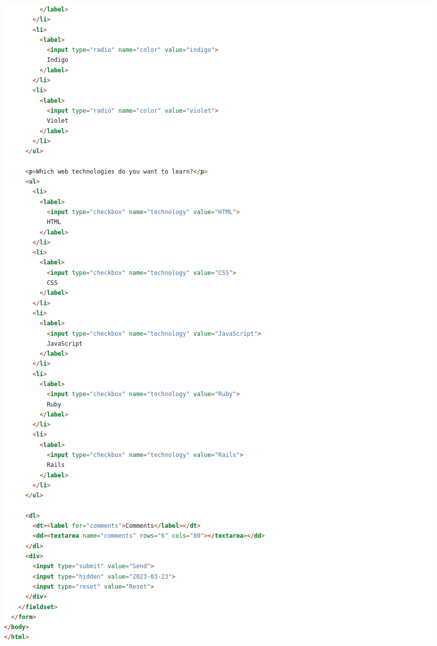 ```html
          </label>
        </li>
        <li>
          <label>
            <input type="radio" name="color" value="indigo">
            Indigo
          </label>
        </li>
        <li>
          <label>
            <input type="radio" name="color" value="violet">
            Violet
          </label>
        </li>
      </ul>

      <p>Which web technologies do you want to learn?</p>
      <ul>
        <li>
          <label>
            <input type="checkbox" name="technology" value="HTML">
            HTML
          </label>
        </li>
        <li>
          <label>
            <input type="checkbox" name="technology" value="CSS">
            CSS
          </label>
        </li>
        <li>
          <label>
            <input type="checkbox" name="technology" value="JavaScript">
            JavaScript
          </label>
        </li>
        <li>
          <label>
            <input type="checkbox" name="technology" value="Ruby">
            Ruby
          </label>
        </li>
        <li>
          <label>
            <input type="checkbox" name="technology" value="Rails">
            Rails
          </label>
        </li>
      </ul>

      <dl>
        <dt><label for="comments">Comments</label></dt>
        <dd><textarea name="comments" rows="6" cols="80"></textarea></dd>
      </dl>
      <div>
        <input type="submit" value="Send">
        <input type="hidden" value="2023-03-23">
        <input type="reset" value="Reset">
      </div>
    </fieldset>
  </form>
</body>
</html>
```